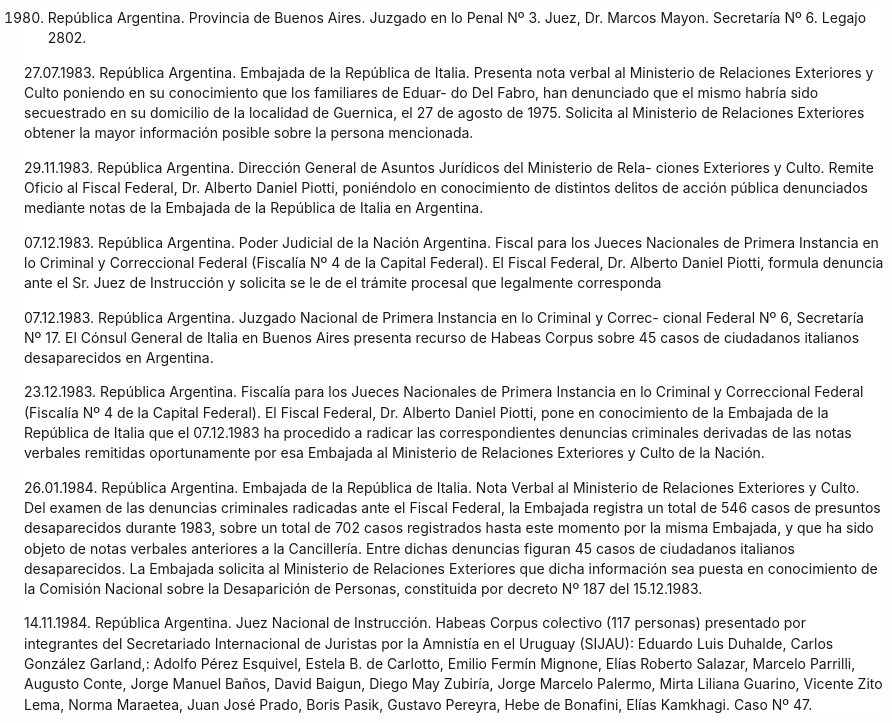 1980. República Argentina. Provincia de Buenos Aires. Juzgado en lo Penal Nº 3. Juez, Dr. Marcos
Mayon. Secretaría Nº 6. Legajo 2802.

27.07.1983. República Argentina. Embajada de la República de Italia. Presenta nota verbal al
Ministerio de Relaciones Exteriores y Culto poniendo en su conocimiento que los familiares de Eduar-
do Del Fabro, han denunciado que el mismo habría sido secuestrado en su domicilio de la localidad de
Guernica, el 27 de agosto de 1975. Solicita al Ministerio de Relaciones Exteriores obtener la mayor
información posible sobre la persona mencionada.

29.11.1983. República Argentina. Dirección General de Asuntos Jurídicos del Ministerio de Rela-
ciones Exteriores y Culto. Remite Oficio al Fiscal Federal, Dr. Alberto Daniel Piotti, poniéndolo en
conocimiento de distintos delitos de acción pública denunciados mediante notas de la Embajada de la
República de Italia en Argentina.

07.12.1983. República Argentina. Poder Judicial de la Nación Argentina. Fiscal para los Jueces
Nacionales de Primera Instancia en lo Criminal y Correccional Federal (Fiscalía Nº 4 de la Capital
Federal). El Fiscal Federal, Dr. Alberto Daniel Piotti, formula denuncia ante el Sr. Juez de Instrucción
y solicita se le de el trámite procesal que legalmente corresponda

07.12.1983. República Argentina. Juzgado Nacional de Primera Instancia en lo Criminal y Correc-
cional Federal Nº 6, Secretaría Nº 17. El Cónsul General de Italia en Buenos Aires presenta recurso de
Habeas Corpus sobre 45 casos de ciudadanos italianos desaparecidos en Argentina.

23.12.1983. República Argentina. Fiscalía para los Jueces Nacionales de Primera Instancia en lo
Criminal y Correccional Federal (Fiscalía Nº 4 de la Capital Federal). El Fiscal Federal, Dr. Alberto
Daniel Piotti, pone en conocimiento de la Embajada de la República de Italia que el 07.12.1983 ha
procedido a radicar las correspondientes denuncias criminales derivadas de las notas verbales remitidas
oportunamente por esa Embajada al Ministerio de Relaciones Exteriores y Culto de la Nación.

26.01.1984. República Argentina. Embajada de la República de Italia. Nota Verbal al Ministerio de
Relaciones Exteriores y Culto. Del examen de las denuncias criminales radicadas ante el Fiscal Federal,
la Embajada registra un total de 546 casos de presuntos desaparecidos durante 1983, sobre un total de
702 casos registrados hasta este momento por la misma Embajada, y que ha sido objeto de notas
verbales anteriores a la Cancillería. Entre dichas denuncias figuran 45 casos de ciudadanos italianos
desaparecidos. La Embajada solicita al Ministerio de Relaciones Exteriores que dicha información sea
puesta en conocimiento de la Comisión Nacional sobre la Desaparición de Personas, constituida por
decreto Nº 187 del 15.12.1983.

14.11.1984. República Argentina. Juez Nacional de Instrucción. Habeas Corpus colectivo (117
personas) presentado por integrantes del Secretariado Internacional de Juristas por la Amnistía en el
Uruguay (SIJAU): Eduardo Luis Duhalde, Carlos González Garland,: Adolfo Pérez Esquivel, Estela B.
de Carlotto, Emilio Fermín Mignone, Elías Roberto Salazar, Marcelo Parrilli, Augusto Conte, Jorge
Manuel Baños, David Baigun, Diego May Zubiría, Jorge Marcelo Palermo, Mirta Liliana Guarino,
Vicente Zito Lema, Norma Maraetea, Juan José Prado, Boris Pasik, Gustavo Pereyra, Hebe de Bonafini,
Elías Kamkhagi. Caso Nº 47.
